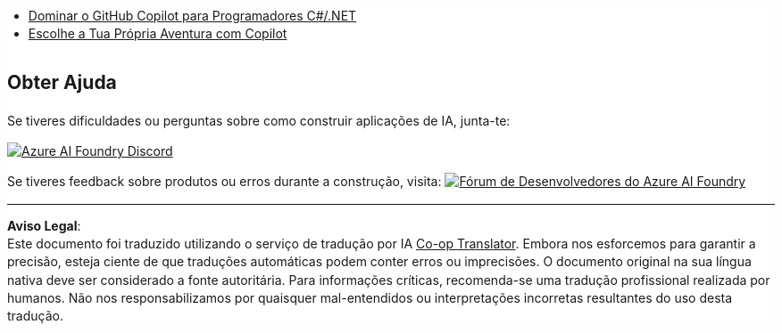 - [Dominar o GitHub Copilot para Programadores C#/.NET](https://github.com/microsoft/mastering-github-copilot-for-dotnet-csharp-developers)
- [Escolhe a Tua Própria Aventura com Copilot](https://github.com/microsoft/CopilotAdventures)

## Obter Ajuda

Se tiveres dificuldades ou perguntas sobre como construir aplicações de IA, junta-te:

[![Azure AI Foundry Discord](https://img.shields.io/badge/Discord-Azure_AI_Foundry_Community_Discord-blue?style=for-the-badge&logo=discord&color=5865f2&logoColor=fff)](https://aka.ms/foundry/discord)

Se tiveres feedback sobre produtos ou erros durante a construção, visita:
[![Fórum de Desenvolvedores do Azure AI Foundry](https://img.shields.io/badge/GitHub-Azure_AI_Foundry_Developer_Forum-blue?style=for-the-badge&logo=github&color=000000&logoColor=fff)](https://aka.ms/foundry/forum)

---

**Aviso Legal**:  
Este documento foi traduzido utilizando o serviço de tradução por IA [Co-op Translator](https://github.com/Azure/co-op-translator). Embora nos esforcemos para garantir a precisão, esteja ciente de que traduções automáticas podem conter erros ou imprecisões. O documento original na sua língua nativa deve ser considerado a fonte autoritária. Para informações críticas, recomenda-se uma tradução profissional realizada por humanos. Não nos responsabilizamos por quaisquer mal-entendidos ou interpretações incorretas resultantes do uso desta tradução.
